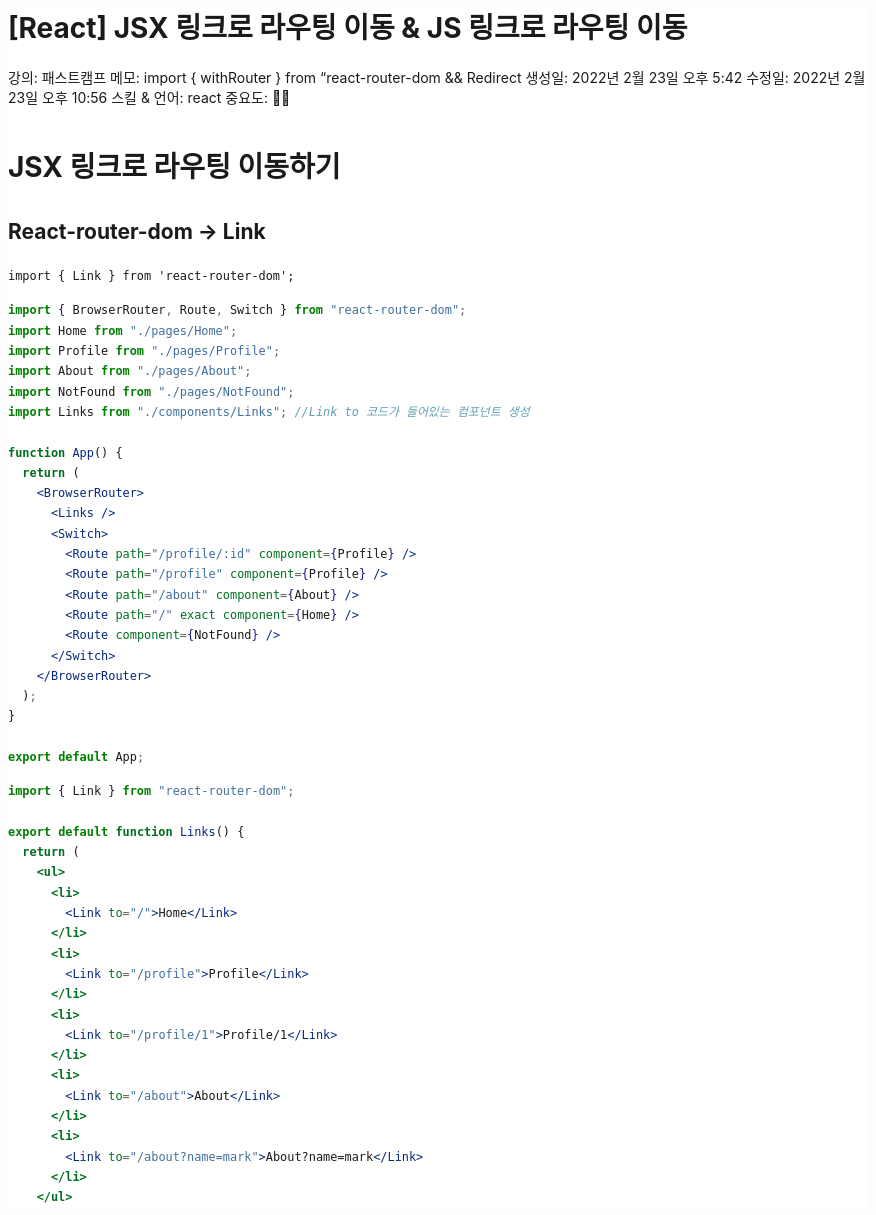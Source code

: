 # [React] JSX 링크로 라우팅 이동 & JS 링크로 라우팅 이동

강의: 패스트캠프
메모: import { withRouter } from “react-router-dom && Redirect
생성일: 2022년 2월 23일 오후 5:42
수정일: 2022년 2월 23일 오후 10:56
스킬 & 언어: react
중요도: 💜💜

# JSX 링크로 라우팅 이동하기

## React-router-dom → Link

`import { Link } from 'react-router-dom';`

```jsx
import { BrowserRouter, Route, Switch } from "react-router-dom";
import Home from "./pages/Home";
import Profile from "./pages/Profile";
import About from "./pages/About";
import NotFound from "./pages/NotFound";
import Links from "./components/Links"; //Link to 코드가 들어있는 컴포넌트 생성

function App() {
  return (
    <BrowserRouter>
      <Links />
      <Switch>
        <Route path="/profile/:id" component={Profile} />
        <Route path="/profile" component={Profile} />
        <Route path="/about" component={About} />
        <Route path="/" exact component={Home} />
        <Route component={NotFound} />
      </Switch>
    </BrowserRouter>
  );
}

export default App;
```

```jsx
import { Link } from "react-router-dom";

export default function Links() {
  return (
    <ul>
      <li>
        <Link to="/">Home</Link>
      </li>
      <li>
        <Link to="/profile">Profile</Link>
      </li>
      <li>
        <Link to="/profile/1">Profile/1</Link>
      </li>
      <li>
        <Link to="/about">About</Link>
      </li>
      <li>
        <Link to="/about?name=mark">About?name=mark</Link>
      </li>
    </ul>
```